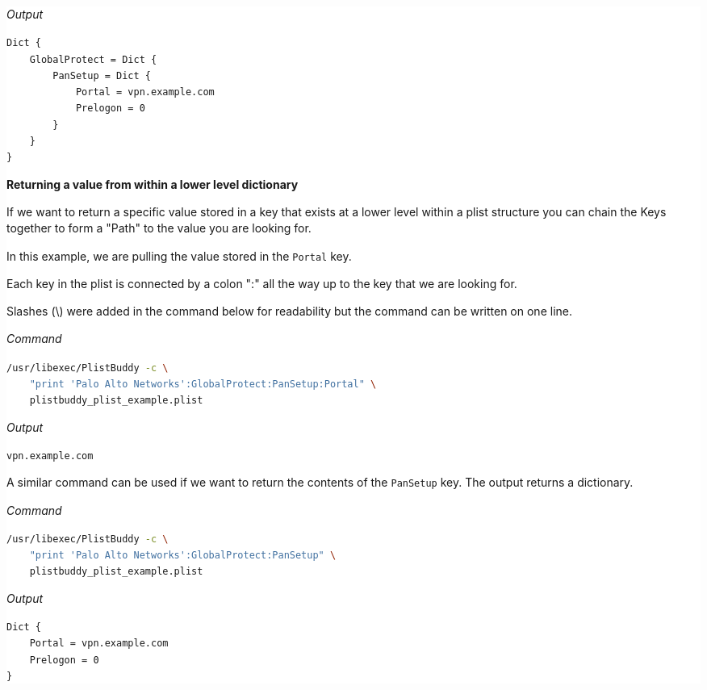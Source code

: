 *Output*

```
Dict {
    GlobalProtect = Dict {
        PanSetup = Dict {
            Portal = vpn.example.com
            Prelogon = 0
        }
    }
}
```

**Returning a value from within a lower level dictionary**

If we want to return a specific value stored in a key that exists at a lower level within a plist structure you can chain the Keys together to form a "Path" to the value you are looking for.

In this example, we are pulling the value stored in the `Portal` key.

Each key in the plist is connected by a colon ":" all the way up to the key that we are looking for.

Slashes (\\) were added in the command below for readability but the command can be written on one line.

*Command*

```sh
/usr/libexec/PlistBuddy -c \
    "print 'Palo Alto Networks':GlobalProtect:PanSetup:Portal" \
    plistbuddy_plist_example.plist
```

*Output*

```
vpn.example.com
```

A similar command can be used if we want to return the contents of the `PanSetup` key. The output returns a dictionary.

*Command*

```sh
/usr/libexec/PlistBuddy -c \
    "print 'Palo Alto Networks':GlobalProtect:PanSetup" \
    plistbuddy_plist_example.plist
```

*Output*

```
Dict {
    Portal = vpn.example.com
    Prelogon = 0
}
```
